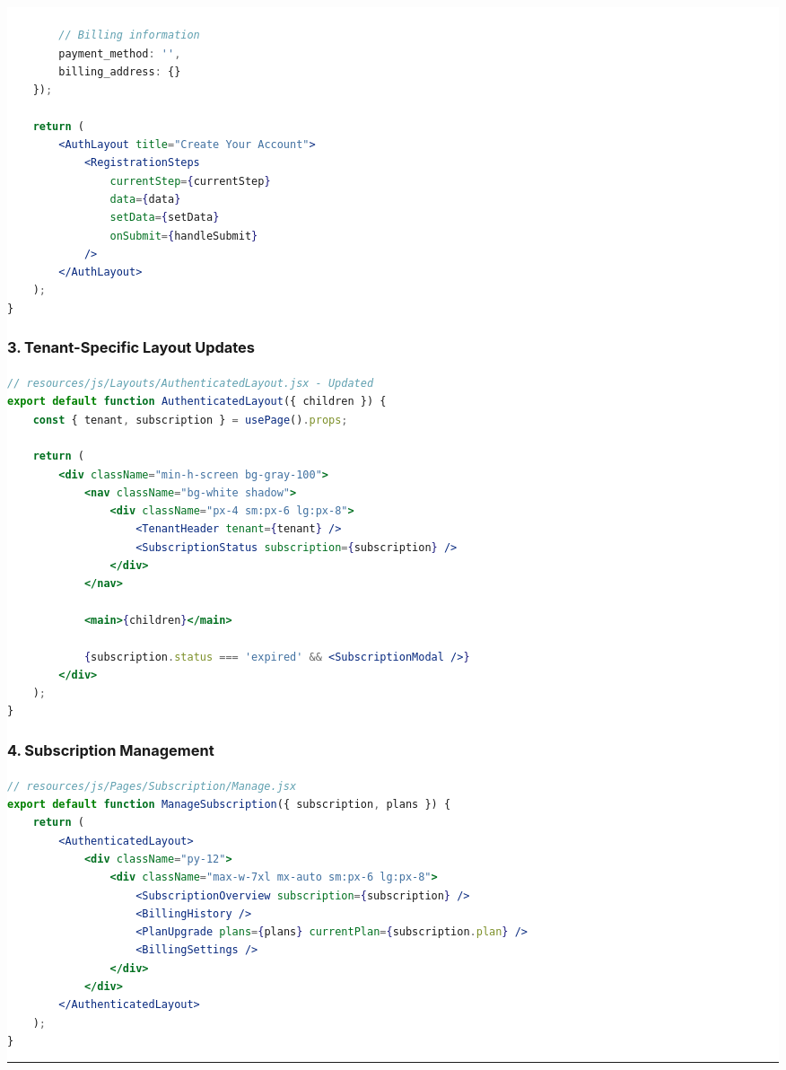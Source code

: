 ```jsx
        
        // Billing information
        payment_method: '',
        billing_address: {}
    });

    return (
        <AuthLayout title="Create Your Account">
            <RegistrationSteps 
                currentStep={currentStep}
                data={data}
                setData={setData}
                onSubmit={handleSubmit}
            />
        </AuthLayout>
    );
}
```

### 3. Tenant-Specific Layout Updates
```jsx
// resources/js/Layouts/AuthenticatedLayout.jsx - Updated
export default function AuthenticatedLayout({ children }) {
    const { tenant, subscription } = usePage().props;
    
    return (
        <div className="min-h-screen bg-gray-100">
            <nav className="bg-white shadow">
                <div className="px-4 sm:px-6 lg:px-8">
                    <TenantHeader tenant={tenant} />
                    <SubscriptionStatus subscription={subscription} />
                </div>
            </nav>
            
            <main>{children}</main>
            
            {subscription.status === 'expired' && <SubscriptionModal />}
        </div>
    );
}
```

### 4. Subscription Management
```jsx
// resources/js/Pages/Subscription/Manage.jsx
export default function ManageSubscription({ subscription, plans }) {
    return (
        <AuthenticatedLayout>
            <div className="py-12">
                <div className="max-w-7xl mx-auto sm:px-6 lg:px-8">
                    <SubscriptionOverview subscription={subscription} />
                    <BillingHistory />
                    <PlanUpgrade plans={plans} currentPlan={subscription.plan} />
                    <BillingSettings />
                </div>
            </div>
        </AuthenticatedLayout>
    );
}
```

---